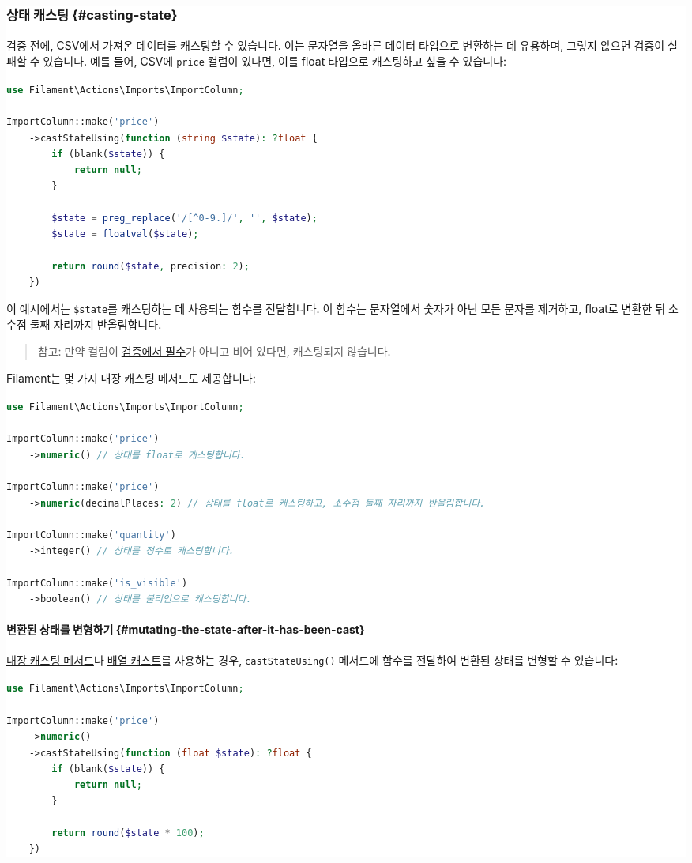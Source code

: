 ### 상태 캐스팅 {#casting-state}

[검증](#validating-csv-data) 전에, CSV에서 가져온 데이터를 캐스팅할 수 있습니다. 이는 문자열을 올바른 데이터 타입으로 변환하는 데 유용하며, 그렇지 않으면 검증이 실패할 수 있습니다. 예를 들어, CSV에 `price` 컬럼이 있다면, 이를 float 타입으로 캐스팅하고 싶을 수 있습니다:

```php
use Filament\Actions\Imports\ImportColumn;

ImportColumn::make('price')
    ->castStateUsing(function (string $state): ?float {
        if (blank($state)) {
            return null;
        }
        
        $state = preg_replace('/[^0-9.]/', '', $state);
        $state = floatval($state);
    
        return round($state, precision: 2);
    })
```

이 예시에서는 `$state`를 캐스팅하는 데 사용되는 함수를 전달합니다. 이 함수는 문자열에서 숫자가 아닌 모든 문자를 제거하고, float로 변환한 뒤 소수점 둘째 자리까지 반올림합니다.

> 참고: 만약 컬럼이 [검증에서 필수](#validating-csv-data)가 아니고 비어 있다면, 캐스팅되지 않습니다.

Filament는 몇 가지 내장 캐스팅 메서드도 제공합니다:

```php
use Filament\Actions\Imports\ImportColumn;

ImportColumn::make('price')
    ->numeric() // 상태를 float로 캐스팅합니다.

ImportColumn::make('price')
    ->numeric(decimalPlaces: 2) // 상태를 float로 캐스팅하고, 소수점 둘째 자리까지 반올림합니다.

ImportColumn::make('quantity')
    ->integer() // 상태를 정수로 캐스팅합니다.

ImportColumn::make('is_visible')
    ->boolean() // 상태를 불리언으로 캐스팅합니다.
```

#### 변환된 상태를 변형하기 {#mutating-the-state-after-it-has-been-cast}

[내장 캐스팅 메서드](#casting-state)나 [배열 캐스트](#handling-multiple-values-in-a-single-column-as-an-array)를 사용하는 경우, `castStateUsing()` 메서드에 함수를 전달하여 변환된 상태를 변형할 수 있습니다:

```php
use Filament\Actions\Imports\ImportColumn;

ImportColumn::make('price')
    ->numeric()
    ->castStateUsing(function (float $state): ?float {
        if (blank($state)) {
            return null;
        }
    
        return round($state * 100);
    })
```
